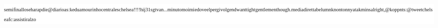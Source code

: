 <text text-anchor="middle" transform="translate(216,-88)rotate(0)" style="font-size: 10px; font-family: Impact; fill: rgb(148, 103, 189); opacity: 1;">semifinal</text><text text-anchor="middle" transform="translate(-191,-44)rotate(0)" style="font-size: 10px; font-family: Impact; fill: rgb(197, 176, 213); opacity: 1;">lose</text><text text-anchor="middle" transform="translate(141,205)rotate(90)" style="font-size: 10px; font-family: Impact; fill: rgb(140, 86, 75); opacity: 1;">harap</text><text text-anchor="middle" transform="translate(11,100)rotate(90)" style="font-size: 10px; font-family: Impact; fill: rgb(196, 156, 148); opacity: 1;">die</text><text text-anchor="middle" transform="translate(-48,-223)rotate(0)" style="font-size: 10px; font-family: Impact; fill: rgb(227, 119, 194); opacity: 1;">@diarioas:</text><text text-anchor="middle" transform="translate(208,-150)rotate(90)" style="font-size: 10px; font-family: Impact; fill: rgb(247, 182, 210); opacity: 1;">kedua</text><text text-anchor="middle" transform="translate(-152,-209)rotate(90)" style="font-size: 10px; font-family: Impact; fill: rgb(127, 127, 127); opacity: 1;">mourinho</text><text text-anchor="middle" transform="translate(-243,-35)rotate(90)" style="font-size: 10px; font-family: Impact; fill: rgb(199, 199, 199); opacity: 1;">centrales</text><text text-anchor="middle" transform="translate(-192,99)rotate(90)" style="font-size: 10px; font-family: Impact; fill: rgb(188, 189, 34); opacity: 1;">chelsea!!!!</text><text text-anchor="middle" transform="translate(86,68)rotate(90)" style="font-size: 10px; font-family: Impact; fill: rgb(219, 219, 141); opacity: 1;">hij</text><text text-anchor="middle" transform="translate(-76,-76)rotate(0)" style="font-size: 10px; font-family: Impact; fill: rgb(23, 190, 207); opacity: 1;">31</text><text text-anchor="middle" transform="translate(112,214)rotate(0)" style="font-size: 10px; font-family: Impact; fill: rgb(158, 218, 229); opacity: 1;">sgt</text><text text-anchor="middle" transform="translate(-211,55)rotate(0)" style="font-size: 10px; font-family: Impact; fill: rgb(31, 119, 180); opacity: 1;">van...</text><text text-anchor="middle" transform="translate(-121,172)rotate(90)" style="font-size: 10px; font-family: Impact; fill: rgb(174, 199, 232); opacity: 1;">minuto</text><text text-anchor="middle" transform="translate(182,-32)rotate(90)" style="font-size: 10px; font-family: Impact; fill: rgb(255, 127, 14); opacity: 1;">moi</text><text text-anchor="middle" transform="translate(27,-221)rotate(0)" style="font-size: 10px; font-family: Impact; fill: rgb(255, 187, 120); opacity: 1;">miedo</text><text text-anchor="middle" transform="translate(-206,76)rotate(90)" style="font-size: 10px; font-family: Impact; fill: rgb(44, 160, 44); opacity: 1;">veel</text><text text-anchor="middle" transform="translate(-217,20)rotate(0)" style="font-size: 10px; font-family: Impact; fill: rgb(152, 223, 138); opacity: 1;">pergi</text><text text-anchor="middle" transform="translate(-30,251)rotate(90)" style="font-size: 10px; font-family: Impact; fill: rgb(214, 39, 40); opacity: 1;">volgend</text><text text-anchor="middle" transform="translate(-52,246)rotate(0)" style="font-size: 10px; font-family: Impact; fill: rgb(255, 152, 150); opacity: 1;">want</text><text text-anchor="middle" transform="translate(200,163)rotate(0)" style="font-size: 10px; font-family: Impact; fill: rgb(148, 103, 189); opacity: 1;">tight</text><text text-anchor="middle" transform="translate(-225,100)rotate(0)" style="font-size: 10px; font-family: Impact; fill: rgb(197, 176, 213); opacity: 1;">gentlemen</text><text text-anchor="middle" transform="translate(-145,192)rotate(0)" style="font-size: 10px; font-family: Impact; fill: rgb(140, 86, 75); opacity: 1;">though.</text><text text-anchor="middle" transform="translate(-245,8)rotate(0)" style="font-size: 10px; font-family: Impact; fill: rgb(196, 156, 148); opacity: 1;">media</text><text text-anchor="middle" transform="translate(70,-223)rotate(0)" style="font-size: 10px; font-family: Impact; fill: rgb(227, 119, 194); opacity: 1;">diretta</text><text text-anchor="middle" transform="translate(-83,245)rotate(0)" style="font-size: 10px; font-family: Impact; fill: rgb(247, 182, 210); opacity: 1;">belum</text><text text-anchor="middle" transform="translate(104,71)rotate(0)" style="font-size: 10px; font-family: Impact; fill: rgb(127, 127, 127); opacity: 1;">nk</text><text text-anchor="middle" transform="translate(12,258)rotate(0)" style="font-size: 10px; font-family: Impact; fill: rgb(199, 199, 199); opacity: 1;">nontonnya</text><text text-anchor="middle" transform="translate(47,-241)rotate(0)" style="font-size: 10px; font-family: Impact; fill: rgb(188, 189, 34); opacity: 1;">tak</text><text text-anchor="middle" transform="translate(70,-146)rotate(90)" style="font-size: 10px; font-family: Impact; fill: rgb(219, 219, 141); opacity: 1;">mins</text><text text-anchor="middle" transform="translate(-196,144)rotate(90)" style="font-size: 10px; font-family: Impact; fill: rgb(23, 190, 207); opacity: 1;">alright,</text><text text-anchor="middle" transform="translate(135,-220)rotate(90)" style="font-size: 10px; font-family: Impact; fill: rgb(158, 218, 229); opacity: 1;">@koppnts:</text><text text-anchor="middle" transform="translate(-118,-241)rotate(90)" style="font-size: 10px; font-family: Impact; fill: rgb(31, 119, 180); opacity: 1;">@tweetchelseafc:</text><text text-anchor="middle" transform="translate(-239,44)rotate(90)" style="font-size: 10px; font-family: Impact; fill: rgb(174, 199, 232); opacity: 1;">assistir</text><text text-anchor="middle" transform="translate(-45,-151)rotate(90)" style="font-size: 10px; font-family: Impact; fill: rgb(255, 127, 14); opacity: 1;">al</text><text text-anchor="middle" transform="translate(-90,10)rotate(90)" style="font-size: 10px; font-family: Impact; fill: rgb(255, 187, 120); opacity: 1;">zo</text>